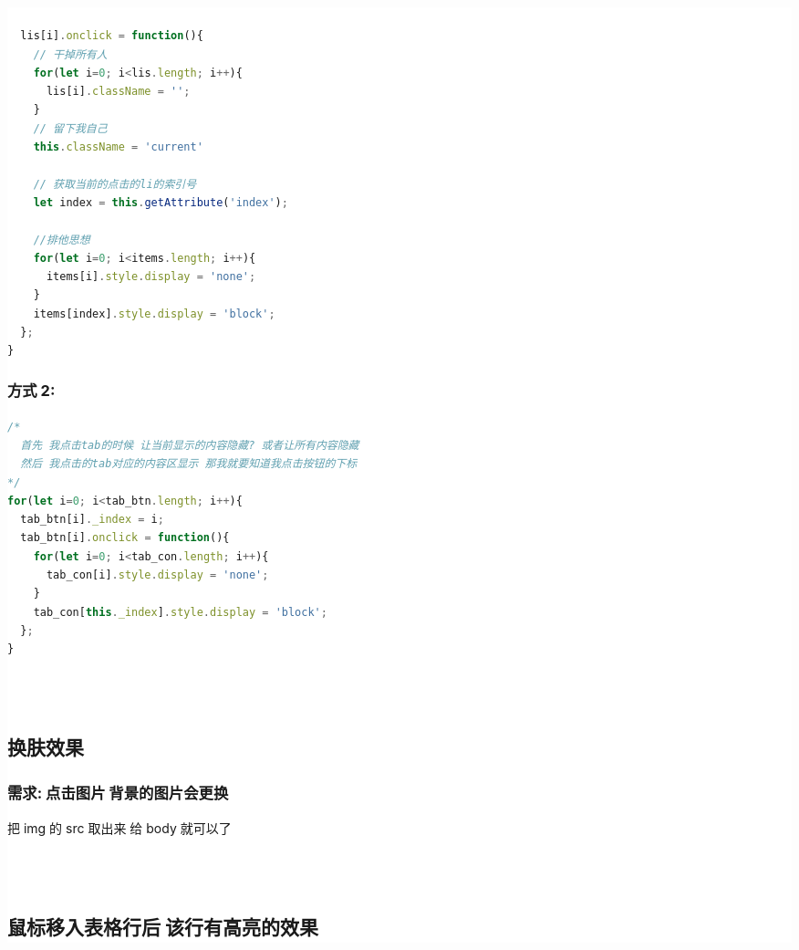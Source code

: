 ```js

  lis[i].onclick = function(){
    // 干掉所有人
    for(let i=0; i<lis.length; i++){
      lis[i].className = '';
    }
    // 留下我自己
    this.className = 'current'

    // 获取当前的点击的li的索引号
    let index = this.getAttribute('index');

    //排他思想
    for(let i=0; i<items.length; i++){
      items[i].style.display = 'none';
    }
    items[index].style.display = 'block';
  };
}
```

### 方式 2:

```js
/*
  首先 我点击tab的时候 让当前显示的内容隐藏? 或者让所有内容隐藏
  然后 我点击的tab对应的内容区显示 那我就要知道我点击按钮的下标
*/
for(let i=0; i<tab_btn.length; i++){
  tab_btn[i]._index = i;
  tab_btn[i].onclick = function(){
    for(let i=0; i<tab_con.length; i++){
      tab_con[i].style.display = 'none';
    }
    tab_con[this._index].style.display = 'block';
  };
}

```

<br><br>

## 换肤效果

### 需求: 点击图片 背景的图片会更换
把 img 的 src 取出来 给 body 就可以了

<br><br>

## 鼠标移入表格行后 该行有高亮的效果
